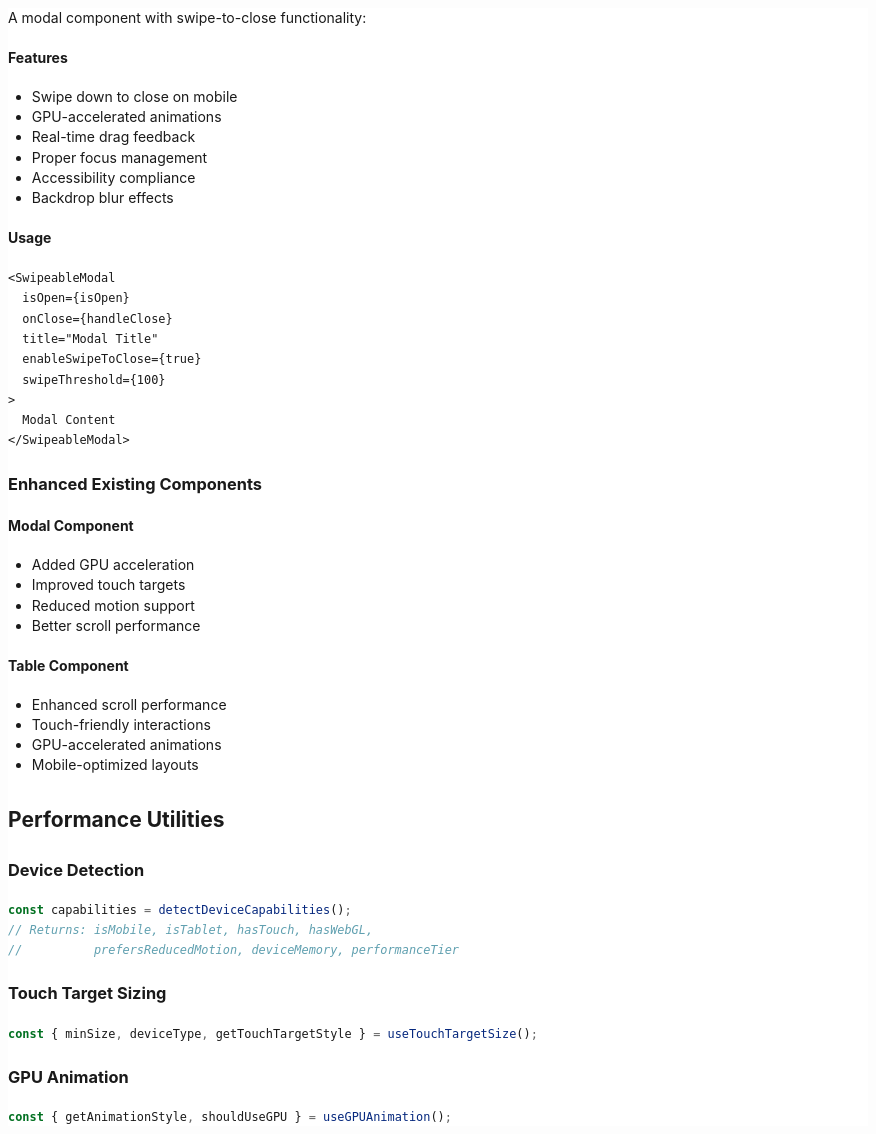 A modal component with swipe-to-close functionality:

#### Features
- Swipe down to close on mobile
- GPU-accelerated animations
- Real-time drag feedback
- Proper focus management
- Accessibility compliance
- Backdrop blur effects

#### Usage
```tsx
<SwipeableModal
  isOpen={isOpen}
  onClose={handleClose}
  title="Modal Title"
  enableSwipeToClose={true}
  swipeThreshold={100}
>
  Modal Content
</SwipeableModal>
```

### Enhanced Existing Components

#### Modal Component
- Added GPU acceleration
- Improved touch targets
- Reduced motion support
- Better scroll performance

#### Table Component
- Enhanced scroll performance
- Touch-friendly interactions
- GPU-accelerated animations
- Mobile-optimized layouts

## Performance Utilities

### Device Detection
```typescript
const capabilities = detectDeviceCapabilities();
// Returns: isMobile, isTablet, hasTouch, hasWebGL, 
//          prefersReducedMotion, deviceMemory, performanceTier
```

### Touch Target Sizing
```typescript
const { minSize, deviceType, getTouchTargetStyle } = useTouchTargetSize();
```

### GPU Animation
```typescript
const { getAnimationStyle, shouldUseGPU } = useGPUAnimation();
```
